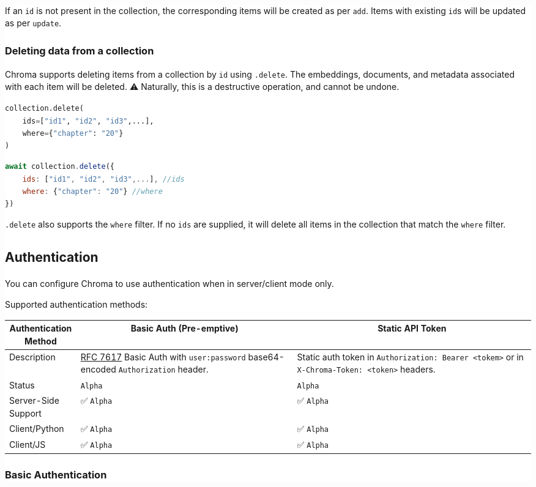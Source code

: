 If an `id` is not present in the collection, the corresponding items will be created as per `add`. Items with existing `id`s will be updated as per `update`.

### Deleting data from a collection

Chroma supports deleting items from a collection by `id` using `.delete`. The embeddings, documents, and metadata associated with each item will be deleted.
⚠️ Naturally, this is a destructive operation, and cannot be undone.

<Tabs queryString groupId="lang" className="hideTabSwitcher">
<TabItem value="py" label="Python">

```python
collection.delete(
    ids=["id1", "id2", "id3",...],
	where={"chapter": "20"}
)
```

</TabItem>
<TabItem value="js" label="JavaScript">

```javascript
await collection.delete({
    ids: ["id1", "id2", "id3",...], //ids
	where: {"chapter": "20"} //where
})
```

</TabItem>

</Tabs>



`.delete` also supports the `where` filter. If no `ids` are supplied, it will delete all items in the collection that match the `where` filter.


## Authentication

You can configure Chroma to use authentication when in server/client mode only.

Supported authentication methods:

| Authentication Method | Basic Auth (Pre-emptive)                                                                                                  | Static API Token                                                                             |
|-----------------------|---------------------------------------------------------------------------------------------------------------------------|----------------------------------------------------------------------------------------------|
| Description           | [RFC 7617](https://www.rfc-editor.org/rfc/rfc7617) Basic Auth with `user:password` base64-encoded `Authorization` header. | Static auth token in `Authorization: Bearer <tokem>` or in `X-Chroma-Token: <token>` headers. |
| Status                | `Alpha`                                                                                                                   | `Alpha`                                                                                      |
| Server-Side Support   | ✅ `Alpha`                                                                                                                | ✅ `Alpha`                                                                                    |
| Client/Python         | ✅ `Alpha`                                                                                                                       | ✅ `Alpha`                                                                                    |
| Client/JS             | ✅ `Alpha`                                                                                                                       | ✅ `Alpha`                                                                                     |

### Basic Authentication
